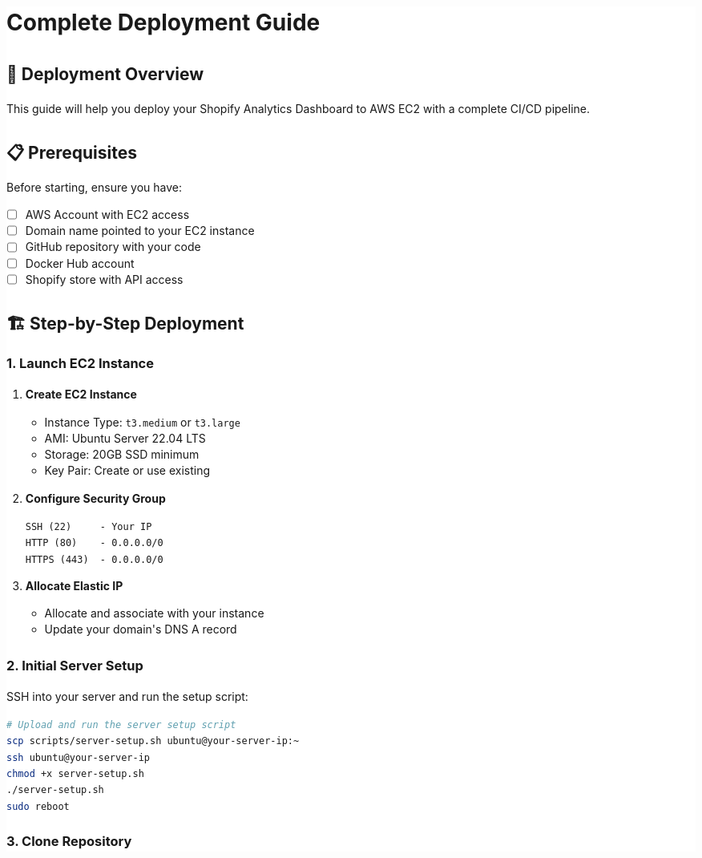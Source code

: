 # Complete Deployment Guide

## 🚀 Deployment Overview

This guide will help you deploy your Shopify Analytics Dashboard to AWS EC2 with a complete CI/CD pipeline.

## 📋 Prerequisites

Before starting, ensure you have:

- [ ] AWS Account with EC2 access
- [ ] Domain name pointed to your EC2 instance
- [ ] GitHub repository with your code
- [ ] Docker Hub account
- [ ] Shopify store with API access

## 🏗️ Step-by-Step Deployment

### 1. Launch EC2 Instance

1. **Create EC2 Instance**
   - Instance Type: `t3.medium` or `t3.large`
   - AMI: Ubuntu Server 22.04 LTS
   - Storage: 20GB SSD minimum
   - Key Pair: Create or use existing

2. **Configure Security Group**
   ```
   SSH (22)     - Your IP
   HTTP (80)    - 0.0.0.0/0
   HTTPS (443)  - 0.0.0.0/0
   ```

3. **Allocate Elastic IP**
   - Allocate and associate with your instance
   - Update your domain's DNS A record

### 2. Initial Server Setup

SSH into your server and run the setup script:

```bash
# Upload and run the server setup script
scp scripts/server-setup.sh ubuntu@your-server-ip:~
ssh ubuntu@your-server-ip
chmod +x server-setup.sh
./server-setup.sh
sudo reboot
```

### 3. Clone Repository
